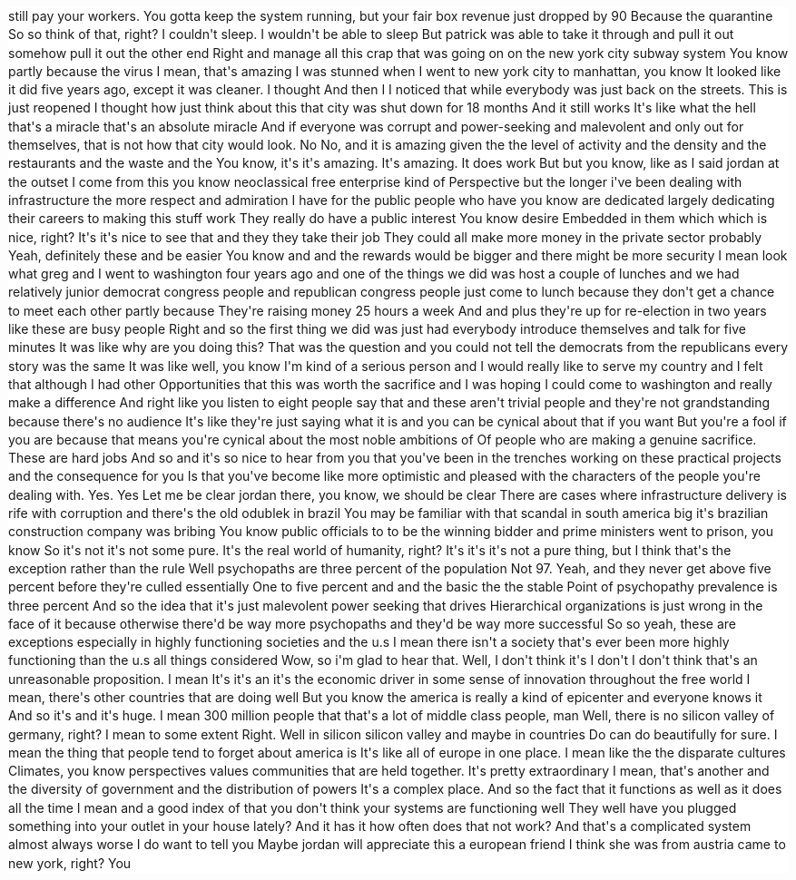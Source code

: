 still pay your workers. You gotta keep the system running, but your fair box revenue just dropped by 90 Because the quarantine So so think of that, right? I couldn't sleep. I wouldn't be able to sleep But patrick was able to take it through and pull it out somehow pull it out the other end Right and manage all this crap that was going on on the new york city subway system You know partly because the virus I mean, that's amazing I was stunned when I went to new york city to manhattan, you know It looked like it did five years ago, except it was cleaner. I thought And then I I noticed that while everybody was just back on the streets. This is just reopened I thought how just think about this that city was shut down for 18 months And it still works It's like what the hell that's a miracle that's an absolute miracle And if everyone was corrupt and power-seeking and malevolent and only out for themselves, that is not how that city would look. No No, and it is amazing given the the level of activity and the density and the restaurants and the waste and the You know, it's it's amazing. It's amazing. It does work But but you know, like as I said jordan at the outset I come from this you know neoclassical free enterprise kind of Perspective but the longer i've been dealing with infrastructure the more respect and admiration I have for the public people who have you know are dedicated largely dedicating their careers to making this stuff work They really do have a public interest You know desire Embedded in them which which is nice, right? It's it's nice to see that and they they take their job They could all make more money in the private sector probably Yeah, definitely these and be easier You know and and the rewards would be bigger and there might be more security I mean look what greg and I went to washington four years ago and one of the things we did was host a couple of lunches and we had relatively junior democrat congress people and republican congress people just come to lunch because they don't get a chance to meet each other partly because They're raising money 25 hours a week And and plus they're up for re-election in two years like these are busy people Right and so the first thing we did was just had everybody introduce themselves and talk for five minutes It was like why are you doing this? That was the question and you could not tell the democrats from the republicans every story was the same It was like well, you know I'm kind of a serious person and I would really like to serve my country and I felt that although I had other Opportunities that this was worth the sacrifice and I was hoping I could come to washington and really make a difference And right like you listen to eight people say that and these aren't trivial people and they're not grandstanding because there's no audience It's like they're just saying what it is and you can be cynical about that if you want But you're a fool if you are because that means you're cynical about the most noble ambitions of Of people who are making a genuine sacrifice. These are hard jobs And so and it's so nice to hear from you that you've been in the trenches working on these practical projects and the consequence for you Is that you've become like more optimistic and pleased with the characters of the people you're dealing with. Yes. Yes Let me be clear jordan there, you know, we should be clear There are cases where infrastructure delivery is rife with corruption and there's the old odublek in brazil You may be familiar with that scandal in south america big it's brazilian construction company was bribing You know public officials to to be the winning bidder and prime ministers went to prison, you know So it's not it's not some pure. It's the real world of humanity, right? It's it's it's not a pure thing, but I think that's the exception rather than the rule Well psychopaths are three percent of the population Not 97. Yeah, and they never get above five percent before they're culled essentially One to five percent and and the basic the the stable Point of psychopathy prevalence is three percent And so the idea that it's just malevolent power seeking that drives Hierarchical organizations is just wrong in the face of it because otherwise there'd be way more psychopaths and they'd be way more successful So so yeah, these are exceptions especially in highly functioning societies and the u.s I mean there isn't a society that's ever been more highly functioning than the u.s all things considered Wow, so i'm glad to hear that. Well, I don't think it's I don't I don't think that's an unreasonable proposition. I mean It's it's an it's the economic driver in some sense of innovation throughout the free world I mean, there's other countries that are doing well But you know the america is really a kind of epicenter and everyone knows it And so it's and it's huge. I mean 300 million people that that's a lot of middle class people, man Well, there is no silicon valley of germany, right? I mean to some extent Right. Well in silicon silicon valley and maybe in countries Do can do beautifully for sure. I mean the thing that people tend to forget about america is It's like all of europe in one place. I mean like the the disparate cultures Climates, you know perspectives values communities that are held together. It's pretty extraordinary I mean, that's another and the diversity of government and the distribution of powers It's a complex place. And so the fact that it functions as well as it does all the time I mean and a good index of that you don't think your systems are functioning well They well have you plugged something into your outlet in your house lately? And it has it how often does that not work? And that's a complicated system almost always worse I do want to tell you Maybe jordan will appreciate this a european friend I think she was from austria came to new york, right? You